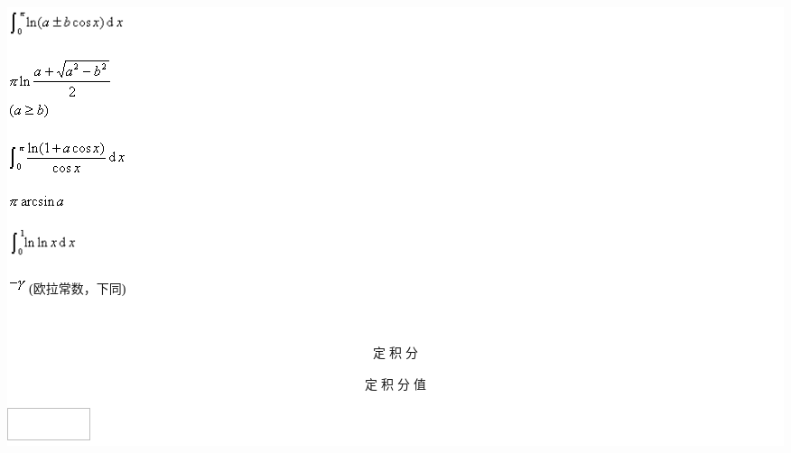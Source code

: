 <tr>
  <td width="34%" valign=top style='width:34.0%;border:inset black 1.0pt;
  padding:.75pt .75pt .75pt .75pt'>
  <p><span lang=EN-US style='font-family:仿宋体'><img width=132 height=36
  src="res/17e9d95da129bdd93c34fb6cc6aaaa52_5506_files/Image3124.gif"></span></p>
  </td>
  <td width="66%" valign=top style='width:66.0%;border:inset black 1.0pt;
  padding:.75pt .75pt .75pt .75pt'>
  <p><span lang=EN-US style='font-family:仿宋体'><img width=117 height=69
  src="res/17e9d95da129bdd93c34fb6cc6aaaa52_5506_files/Image3125.gif"></span></p>
  </td>
 </tr>
 <tr>
  <td width="34%" valign=top style='width:34.0%;border:inset black 1.0pt;
  padding:.75pt .75pt .75pt .75pt'>
  <p><span lang=EN-US style='font-family:仿宋体'><img width=134 height=41
  src="res/17e9d95da129bdd93c34fb6cc6aaaa52_5506_files/Image3126.gif"></span></p>
  </td>
  <td width="66%" style='width:66.0%;border:inset black 1.0pt;padding:.75pt .75pt .75pt .75pt'>
  <p><span lang=EN-US style='font-family:仿宋体'><img width=66 height=17
  src="res/17e9d95da129bdd93c34fb6cc6aaaa52_5506_files/Image3127.gif"></span></p>
  </td>
 </tr>
 <tr>
  <td width="34%" valign=top style='width:34.0%;border:inset black 1.0pt;
  padding:.75pt .75pt .75pt .75pt'>
  <p><span lang=EN-US style='font-family:仿宋体'><img width=80 height=36
  src="res/17e9d95da129bdd93c34fb6cc6aaaa52_5506_files/Image3128.gif"></span></p>
  </td>
  <td width="66%" valign=top style='width:66.0%;border:inset black 1.0pt;
  padding:.75pt .75pt .75pt .75pt'>
  <p><span lang=EN-US style='font-family:仿宋体'><img width=24 height=17
  src="res/17e9d95da129bdd93c34fb6cc6aaaa52_5506_files/Image3129.gif">(</span><span lang=ZH-CN
  style='font-family:宋体_GB2312'>欧拉常数，下同</span><span lang=EN-US
  style='font-family:仿宋体'>)</span></p>
  <p><span lang=ZH-CN style='font-family:宋体_GB2312'>　</span><span lang=ZH-CN> </span></p>
  </td>
 </tr>
 <tr style='height:13.5pt'>
  <td width="34%" valign=top style='width:34.0%;border:inset black 1.0pt;
  padding:.75pt .75pt .75pt .75pt;height:13.5pt'>
  <p align=center style='text-align:center'><span lang=ZH-CN style='font-family:
  宋体_GB2312'>定</span><span lang=ZH-CN> </span><span lang=ZH-CN
  style='font-family:宋体_GB2312'>积</span><span lang=ZH-CN> </span><span
  lang=ZH-CN style='font-family:宋体_GB2312'>分</span><span lang=ZH-CN> </span></p>
  </td>
  <td width="66%" valign=top style='width:66.0%;border:inset black 1.0pt;
  padding:.75pt .75pt .75pt .75pt;height:13.5pt'>
  <p align=center style='text-align:center'><span lang=ZH-CN style='font-family:
  宋体_GB2312'>定</span><span lang=ZH-CN> </span><span lang=ZH-CN
  style='font-family:宋体_GB2312'>积</span><span lang=ZH-CN> </span><span
  lang=ZH-CN style='font-family:宋体_GB2312'>分</span><span lang=ZH-CN> </span><span
  lang=ZH-CN style='font-family:宋体_GB2312'>值</span><span lang=ZH-CN> </span></p>
  </td>
 </tr>
 <tr style='height:27.75pt'>
  <td width="34%" valign=top style='width:34.0%;border:inset black 1.0pt;
  padding:.75pt .75pt .75pt .75pt;height:27.75pt'>
  <p><span lang=EN-US style='font-family:仿宋体'><img width=92 height=36